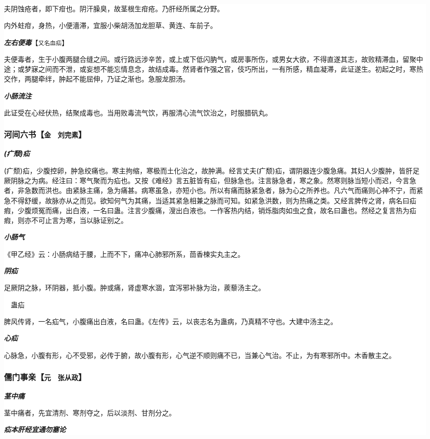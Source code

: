 夫阴蚀疮者，即下疳也。阴汗臊臭，故茎根生疳疮。乃肝经所属之分野。  

内外蛀疳，身热，小便濇滞，宜服小柴胡汤加龙胆草、黄连、车前子。  

***左右便毒***【`又名血疝`】  

夫便毒者，生于小腹两腿合缝之间。或行路远涉辛苦，或上或下低闪肭气，或房事所伤，或男女大欲，不得直遂其志，故败精滞血，留聚中途；或梦寐之间而不泄，或妄想不能忘情息念，故结成毒。然肾者作强之官，伎巧所出，一有所感，精血凝滞，此证遂生。初起之时，寒热交作，两腿牵绊，肿起不能屈伸，乃证之渐也。急服龙胆汤。  

***小肠流注***  

此证受在心经伏热，结聚成毒也。当用败毒流气饮，再服清心流气饮治之，时服腊矾丸。  

### 河间六书【`金　刘完素`】  

***(疒颓)疝***  

(疒颓)疝，少腹控卵，肿急绞痛也。寒主拘缩，寒极而土化治之，故肿满。经言丈夫(疒颓)疝，谓阴器连少腹急痛。其妇人少腹肿，皆肝足厥阴脉之为病。经注曰：寒气聚而为疝也。又按《难经》言五脏皆有疝，但脉急也。注言脉急者，寒之象。然寒则脉当短小而迟，今言急者，非急数而洪也。由紧脉主痛，急为痛甚。病寒虽急，亦短小也。所以有痛而脉紧急者，脉为心之所养也。凡六气而痛则心神不宁，而紧急不得舒缓，故脉亦从之而见。欲知何气为其痛，当适其紧急相兼之脉而可知。如紧急洪数，则为热痛之类。又经言脾传之肾，病名曰疝瘕，少腹烦冤而痛，出白液，一名曰蛊。注言少腹痛，溲出白液也。一作客热内结，销烁脂肉如虫之食，故名曰蛊也。然经之复言热为疝瘕，则亦不可止言为寒，当以脉证别之。  

***小肠气***  

《甲乙经》云：小肠病结于腰，上而不下，痛冲心肺邪所系，茴香楝实丸主之。  

***阴疝***  

足厥阴之脉，环阴器，抵小腹。肿或痛，肾虚寒水涸，宜泻邪补脉为治，蒺藜汤主之。  

　蛊疝  

脾风传肾，一名疝气，小腹痛出白液，名曰蛊。《左传》云，以丧志名为蛊病，乃真精不守也。大建中汤主之。  

***心疝***  

心脉急，小腹有形，心不受邪，必传于腑，故小腹有形，心气逆不顺则痛不已，当兼心气治。不止，为有寒邪所中。木香散主之。  

### 儒门事亲【`元　张从政`】  

***茎中痛***  

茎中痛者，先宜清剂、寒剂夺之，后以淡剂、甘剂分之。  

***疝本肝经宜通勿塞论***  
